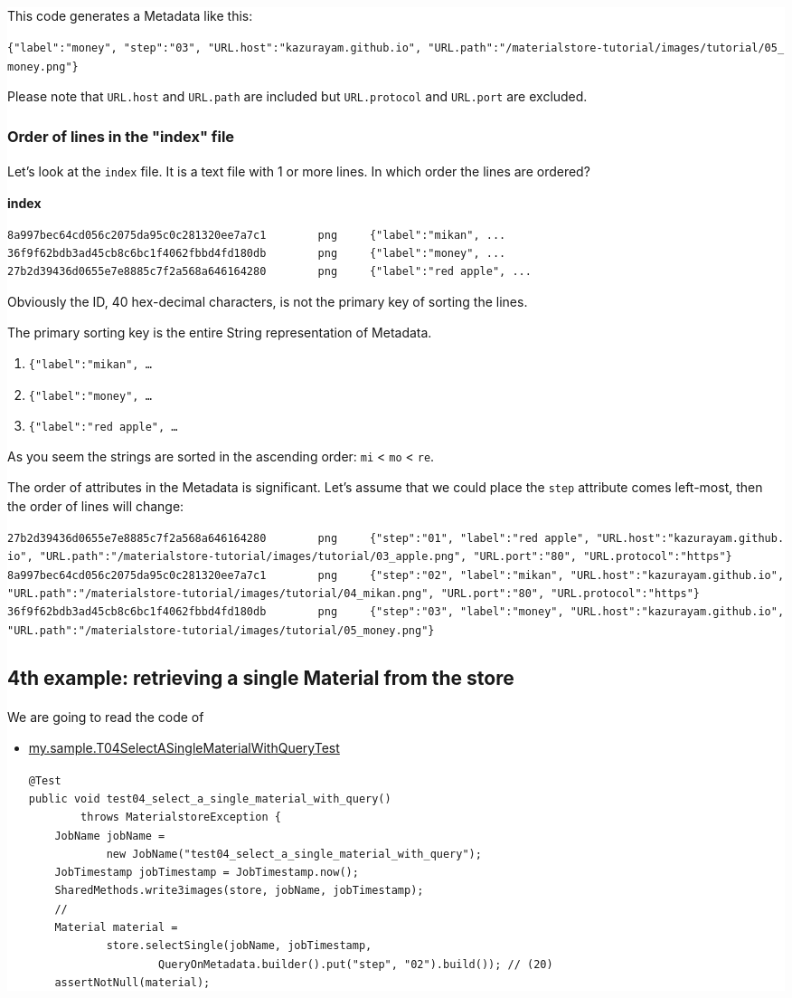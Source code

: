This code generates a Metadata like this:

    {"label":"money", "step":"03", "URL.host":"kazurayam.github.io", "URL.path":"/materialstore-tutorial/images/tutorial/05_money.png"}

Please note that `URL.host` and `URL.path` are included but `URL.protocol` and `URL.port` are excluded.

### Order of lines in the "index" file

Let’s look at the `index` file. It is a text file with 1 or more lines. In which order the lines are ordered?

**index**

    8a997bec64cd056c2075da95c0c281320ee7a7c1        png     {"label":"mikan", ...
    36f9f62bdb3ad45cb8c6bc1f4062fbbd4fd180db        png     {"label":"money", ...
    27b2d39436d0655e7e8885c7f2a568a646164280        png     {"label":"red apple", ...

Obviously the ID, 40 hex-decimal characters, is not the primary key of sorting the lines.

The primary sorting key is the entire String representation of Metadata.

1.  `{"label":"mikan", …​`

2.  `{"label":"money", …​`

3.  `{"label":"red apple", …​`

As you seem the strings are sorted in the ascending order: `mi` &lt; `mo` &lt; `re`.

The order of attributes in the Metadata is significant. Let’s assume that we could place the `step` attribute comes left-most, then the order of lines will change:

    27b2d39436d0655e7e8885c7f2a568a646164280        png     {"step":"01", "label":"red apple", "URL.host":"kazurayam.github.io", "URL.path":"/materialstore-tutorial/images/tutorial/03_apple.png", "URL.port":"80", "URL.protocol":"https"}
    8a997bec64cd056c2075da95c0c281320ee7a7c1        png     {"step":"02", "label":"mikan", "URL.host":"kazurayam.github.io", "URL.path":"/materialstore-tutorial/images/tutorial/04_mikan.png", "URL.port":"80", "URL.protocol":"https"}
    36f9f62bdb3ad45cb8c6bc1f4062fbbd4fd180db        png     {"step":"03", "label":"money", "URL.host":"kazurayam.github.io", "URL.path":"/materialstore-tutorial/images/tutorial/05_money.png"}

## 4th example: retrieving a single Material from the store

We are going to read the code of

-   [my.sample.T04SelectASingleMaterialWithQueryTest](https://github.com/kazurayam/materialstore-tutorial/blob/master/src/test/java/my/sample/T04SelectASingleMaterialWithQueryTest.java)



        @Test
        public void test04_select_a_single_material_with_query()
                throws MaterialstoreException {
            JobName jobName =
                    new JobName("test04_select_a_single_material_with_query");
            JobTimestamp jobTimestamp = JobTimestamp.now();
            SharedMethods.write3images(store, jobName, jobTimestamp);
            //
            Material material =
                    store.selectSingle(jobName, jobTimestamp,
                            QueryOnMetadata.builder().put("step", "02").build()); // (20)
            assertNotNull(material);
